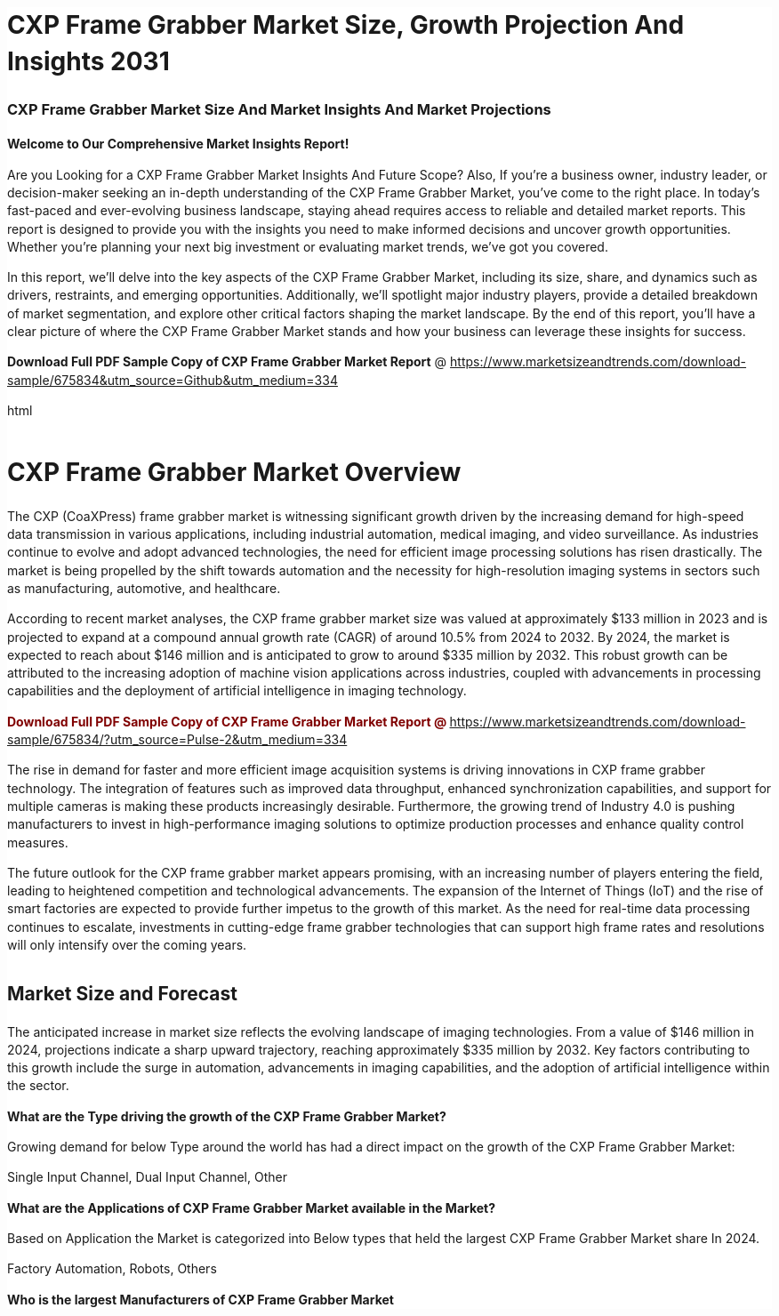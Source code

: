 <h1>CXP Frame Grabber Market Size, Growth Projection And Insights 2031</h1><div class="" data-test-id=""><h3><span class="">CXP Frame Grabber Market Size And Market Insights And Market Projections</span></h3></div><div class="" data-test-id=""><p><strong>Welcome to Our Comprehensive Market Insights Report!</strong></p><p>Are you Looking for a CXP Frame Grabber Market Insights And Future Scope? Also, If you&rsquo;re a business owner, industry leader, or decision-maker seeking an in-depth understanding of the CXP Frame Grabber Market, you&rsquo;ve come to the right place. In today&rsquo;s fast-paced and ever-evolving business landscape, staying ahead requires access to reliable and detailed market reports. This report is designed to provide you with the insights you need to make informed decisions and uncover growth opportunities. Whether you&rsquo;re planning your next big investment or evaluating market trends, we&rsquo;ve got you covered.</p><p>In this report, we&rsquo;ll delve into the key aspects of the CXP Frame Grabber Market, including its size, share, and dynamics such as drivers, restraints, and emerging opportunities. Additionally, we&rsquo;ll spotlight major industry players, provide a detailed breakdown of market segmentation, and explore other critical factors shaping the market landscape. By the end of this report, you&rsquo;ll have a clear picture of where the CXP Frame Grabber Market stands and how your business can leverage these insights for success.</p><p><strong>Download Full PDF Sample Copy of CXP Frame Grabber Market Report</strong> @ <a href="https://www.marketsizeandtrends.com/download-sample/675834&utm_source=Github&utm_medium=334" target="_blank">https://www.marketsizeandtrends.com/download-sample/675834&utm_source=Github&utm_medium=334</a></p></div><div class="" data-test-id=""><p><span class="">html<html><head> <title>CXP Frame Grabber Market Growth and Future Outlook</title></head><body> <h1>CXP Frame Grabber Market Overview</h1> <p>The CXP (CoaXPress) frame grabber market is witnessing significant growth driven by the increasing demand for high-speed data transmission in various applications, including industrial automation, medical imaging, and video surveillance. As industries continue to evolve and adopt advanced technologies, the need for efficient image processing solutions has risen drastically. The market is being propelled by the shift towards automation and the necessity for high-resolution imaging systems in sectors such as manufacturing, automotive, and healthcare.</p> <p>According to recent market analyses, the CXP frame grabber market size was valued at approximately $133 million in 2023 and is projected to expand at a compound annual growth rate (CAGR) of around 10.5% from 2024 to 2032. By 2024, the market is expected to reach about $146 million and is anticipated to grow to around $335 million by 2032. This robust growth can be attributed to the increasing adoption of machine vision applications across industries, coupled with advancements in processing capabilities and the deployment of artificial intelligence in imaging technology.</p> <p><strong><span style="color: #800000;">Download Full PDF Sample Copy of CXP Frame Grabber Market Report @</span>&nbsp;</strong><a href="https://www.marketsizeandtrends.com/download-sample/675834/?utm_source=Pulse-2&amp;utm_medium=334">https://www.marketsizeandtrends.com/download-sample/675834/?utm_source=Pulse-2&amp;utm_medium=334</a></p> <p>The rise in demand for faster and more efficient image acquisition systems is driving innovations in CXP frame grabber technology. The integration of features such as improved data throughput, enhanced synchronization capabilities, and support for multiple cameras is making these products increasingly desirable. Furthermore, the growing trend of Industry 4.0 is pushing manufacturers to invest in high-performance imaging solutions to optimize production processes and enhance quality control measures.</p> <p>The future outlook for the CXP frame grabber market appears promising, with an increasing number of players entering the field, leading to heightened competition and technological advancements. The expansion of the Internet of Things (IoT) and the rise of smart factories are expected to provide further impetus to the growth of this market. As the need for real-time data processing continues to escalate, investments in cutting-edge frame grabber technologies that can support high frame rates and resolutions will only intensify over the coming years.</p> <h2>Market Size and Forecast</h2> <p>The anticipated increase in market size reflects the evolving landscape of imaging technologies. From a value of $146 million in 2024, projections indicate a sharp upward trajectory, reaching approximately $335 million by 2032. Key factors contributing to this growth include the surge in automation, advancements in imaging capabilities, and the adoption of artificial intelligence within the sector.</p></body></html></span></p><p><strong><span class="">What are the&nbsp;Type driving the growth of the CXP Frame Grabber Market?</span></strong></p></div><div class="" data-test-id=""><p><span class="">Growing demand for below Type around the world has had a direct impact on the growth of the CXP Frame Grabber Market:</span></p></div><div class="" data-test-id=""><p>Single Input Channel, Dual Input Channel, Other</p><p><span class=""><strong>What are the&nbsp;Applications&nbsp;of CXP Frame Grabber Market available in the Market?</strong></span></p></div><div class="" data-test-id=""><p><span class="">Based on Application the Market is categorized into Below types that held the largest CXP Frame Grabber Market share In 2024.</span></p></div><div class="" data-test-id=""><p><span class="">Factory Automation, Robots, Others</span></p><p><span class=""><strong>Who is the largest Manufacturers of CXP Frame Grabber Market